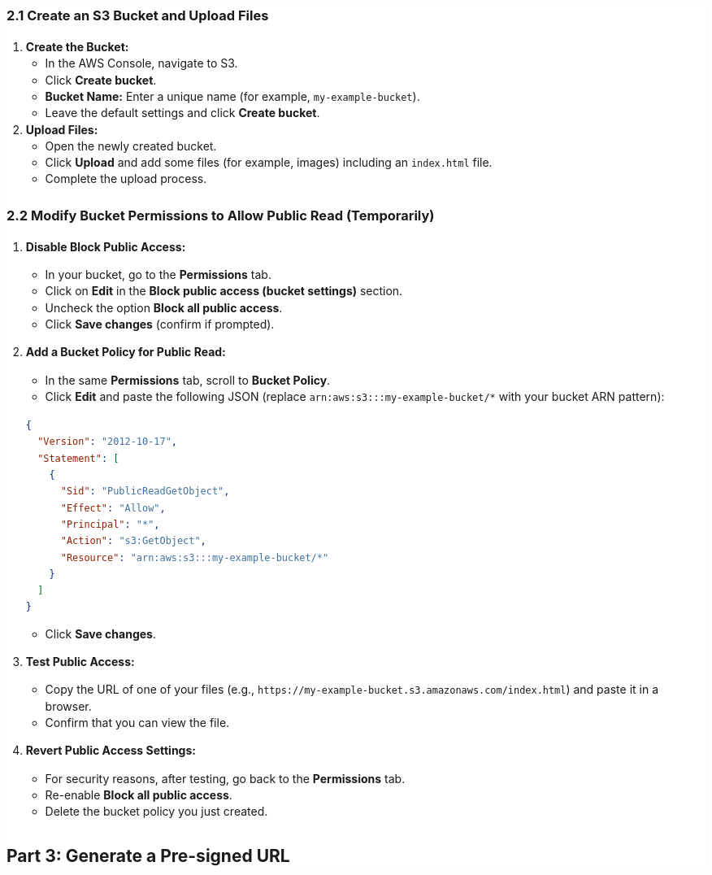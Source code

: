 ### 2.1 Create an S3 Bucket and Upload Files

1.  **Create the Bucket:**
    *   In the AWS Console, navigate to S3.
    *   Click **Create bucket**.
    *   **Bucket Name:** Enter a unique name (for example, `my-example-bucket`).
    *   Leave the default settings and click **Create bucket**.
2.  **Upload Files:**
    *   Open the newly created bucket.
    *   Click **Upload** and add some files (for example, images) including an `index.html` file.
    *   Complete the upload process.

### 2.2 Modify Bucket Permissions to Allow Public Read (Temporarily)

1.  **Disable Block Public Access:**
    *   In your bucket, go to the **Permissions** tab.
    *   Click on **Edit** in the **Block public access (bucket settings)** section.
    *   Uncheck the option **Block all public access**.
    *   Click **Save changes** (confirm if prompted).
2.  **Add a Bucket Policy for Public Read:**
    *   In the same **Permissions** tab, scroll to **Bucket Policy**.
    *   Click **Edit** and paste the following JSON (replace `arn:aws:s3:::my-example-bucket/*` with your bucket ARN pattern):

    ```json
    {
      "Version": "2012-10-17",
      "Statement": [
        {
          "Sid": "PublicReadGetObject",
          "Effect": "Allow",
          "Principal": "*",
          "Action": "s3:GetObject",
          "Resource": "arn:aws:s3:::my-example-bucket/*"
        }
      ]
    }
    ```
    *   Click **Save changes**.
3.  **Test Public Access:**
    *   Copy the URL of one of your files (e.g., `https://my-example-bucket.s3.amazonaws.com/index.html`) and paste it in a browser.
    *   Confirm that you can view the file.
4.  **Revert Public Access Settings:**
    *   For security reasons, after testing, go back to the **Permissions** tab.
    *   Re-enable **Block all public access**.
    *   Delete the bucket policy you just created.

## Part 3: Generate a Pre-signed URL
